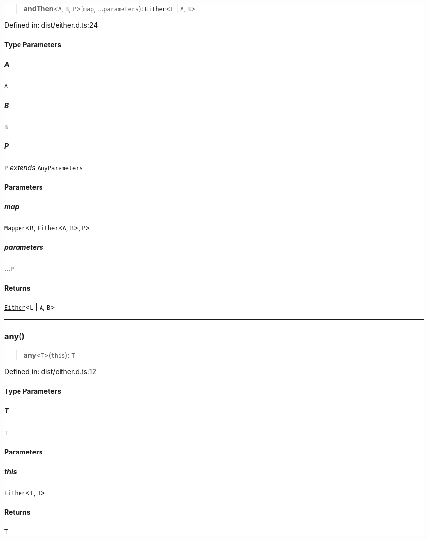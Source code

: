 > **andThen**\<`A`, `B`, `P`\>(`map`, ...`parameters`): [`Either`](../../type-aliases/Either.md)\<`L` \| `A`, `B`\>

Defined in: dist/either.d.ts:24

#### Type Parameters

##### A

`A`

##### B

`B`

##### P

`P` *extends* [`AnyParameters`](../../../types/type-aliases/AnyParameters.md)

#### Parameters

##### map

[`Mapper`](../../../types/type-aliases/Mapper.md)\<`R`, [`Either`](../../type-aliases/Either.md)\<`A`, `B`\>, `P`\>

##### parameters

...`P`

#### Returns

[`Either`](../../type-aliases/Either.md)\<`L` \| `A`, `B`\>

***

### any()

> **any**\<`T`\>(`this`): `T`

Defined in: dist/either.d.ts:12

#### Type Parameters

##### T

`T`

#### Parameters

##### this

[`Either`](../../type-aliases/Either.md)\<`T`, `T`\>

#### Returns

`T`
